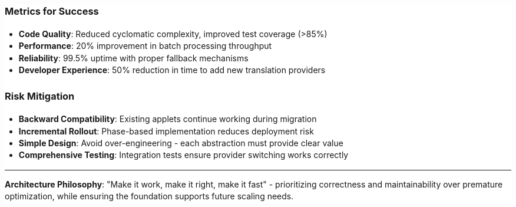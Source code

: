 ### **Metrics for Success**
- **Code Quality**: Reduced cyclomatic complexity, improved test coverage (>85%)
- **Performance**: 20% improvement in batch processing throughput
- **Reliability**: 99.5% uptime with proper fallback mechanisms
- **Developer Experience**: 50% reduction in time to add new translation providers

### **Risk Mitigation**
- **Backward Compatibility**: Existing applets continue working during migration
- **Incremental Rollout**: Phase-based implementation reduces deployment risk
- **Simple Design**: Avoid over-engineering - each abstraction must provide clear value
- **Comprehensive Testing**: Integration tests ensure provider switching works correctly

---

**Architecture Philosophy**: "Make it work, make it right, make it fast" - prioritizing correctness and maintainability over premature optimization, while ensuring the foundation supports future scaling needs.